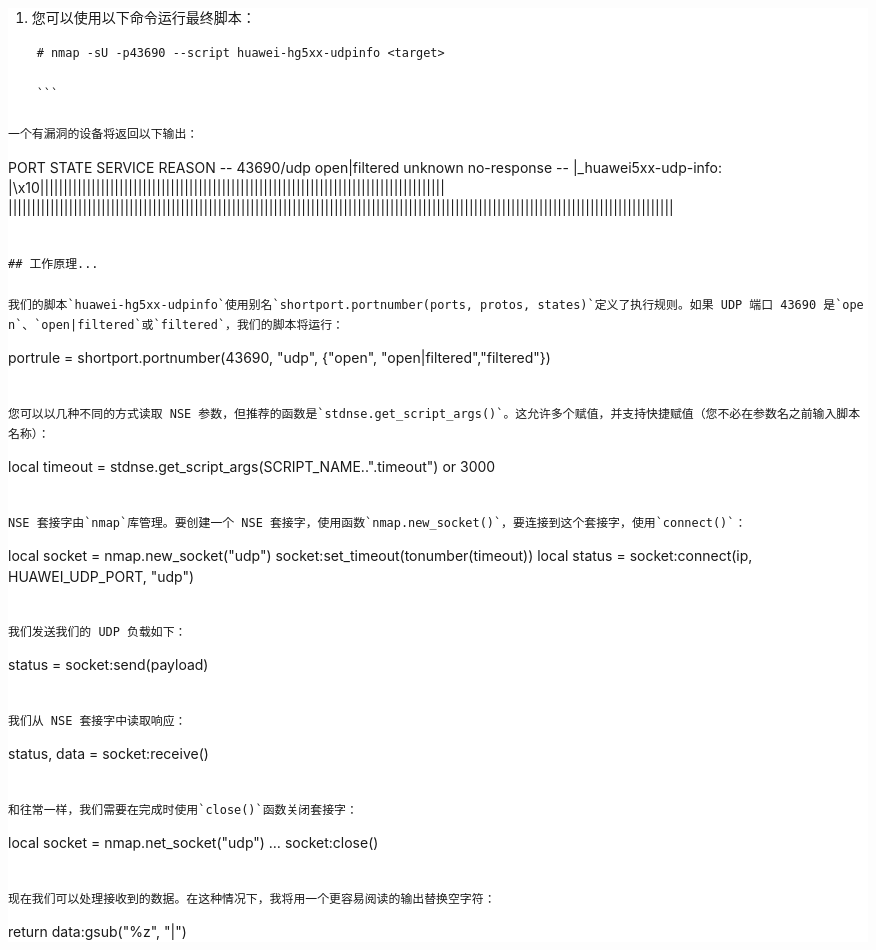 1.  您可以使用以下命令运行最终脚本：

```
    # nmap -sU -p43690 --script huawei-hg5xx-udpinfo <target>

    ```

一个有漏洞的设备将返回以下输出：

```
PORT      STATE         SERVICE REASON
-- 43690/udp open|filtered unknown no-response
-- |_huawei5xx-udp-info: |\x10||||||||<Firmware version>|||||||||||||||||||||||||||||||<MAC addr>|||<Software version>||||||||||||||||||||||||||||||||||||||||||||| <local ip>|||||||||||||||||||<remote ip>||||||||||||||||||<model>|||||||||||||||<pppoe user>|||||||||||||||||||||||||||||||||||||||||||||||||||||||||||||||||||||||||||||||||||||||||||<pppoe password>
```

## 工作原理...

我们的脚本`huawei-hg5xx-udpinfo`使用别名`shortport.portnumber(ports, protos, states)`定义了执行规则。如果 UDP 端口 43690 是`open`、`open|filtered`或`filtered`，我们的脚本将运行：

```
portrule = shortport.portnumber(43690, "udp", {"open", "open|filtered","filtered"})
```

您可以以几种不同的方式读取 NSE 参数，但推荐的函数是`stdnse.get_script_args()`。这允许多个赋值，并支持快捷赋值（您不必在参数名之前输入脚本名称）：

```
local timeout = stdnse.get_script_args(SCRIPT_NAME..".timeout") or 3000
```

NSE 套接字由`nmap`库管理。要创建一个 NSE 套接字，使用函数`nmap.new_socket()`，要连接到这个套接字，使用`connect()`：

```
local socket = nmap.new_socket("udp")
socket:set_timeout(tonumber(timeout))
local status = socket:connect(ip, HUAWEI_UDP_PORT, "udp")
```

我们发送我们的 UDP 负载如下：

```
status = socket:send(payload)
```

我们从 NSE 套接字中读取响应：

```
status, data = socket:receive()
```

和往常一样，我们需要在完成时使用`close()`函数关闭套接字：

```
local socket = nmap.net_socket("udp")
…
socket:close()
```

现在我们可以处理接收到的数据。在这种情况下，我将用一个更容易阅读的输出替换空字符：

```
return data:gsub("%z", "|")
```

```
